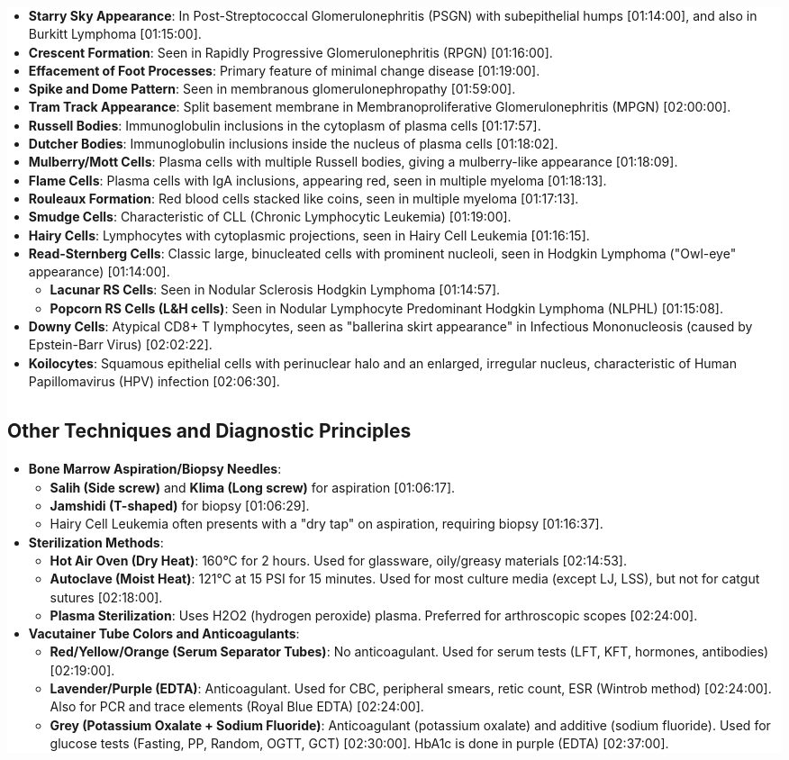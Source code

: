 *   **Starry Sky Appearance**: In Post-Streptococcal Glomerulonephritis (PSGN) with subepithelial humps <a class="yt-timestamp" data-t="01:14:00">[01:14:00]</a>, and also in Burkitt Lymphoma <a class="yt-timestamp" data-t="01:15:00">[01:15:00]</a>.
*   **Crescent Formation**: Seen in Rapidly Progressive Glomerulonephritis (RPGN) <a class="yt-timestamp" data-t="01:16:00">[01:16:00]</a>.
*   **Effacement of Foot Processes**: Primary feature of minimal change disease <a class="yt-timestamp" data-t="01:19:00">[01:19:00]</a>.
*   **Spike and Dome Pattern**: Seen in membranous glomerulonephropathy <a class="yt-timestamp" data-t="01:59:00">[01:59:00]</a>.
*   **Tram Track Appearance**: Split basement membrane in Membranoproliferative Glomerulonephritis (MPGN) <a class="yt-timestamp" data-t="02:00:00">[02:00:00]</a>.
*   **Russell Bodies**: Immunoglobulin inclusions in the cytoplasm of plasma cells <a class="yt-timestamp" data-t="01:17:57">[01:17:57]</a>.
*   **Dutcher Bodies**: Immunoglobulin inclusions inside the nucleus of plasma cells <a class="yt-timestamp" data-t="01:18:02">[01:18:02]</a>.
*   **Mulberry/Mott Cells**: Plasma cells with multiple Russell bodies, giving a mulberry-like appearance <a class="yt-timestamp" data-t="01:18:09">[01:18:09]</a>.
*   **Flame Cells**: Plasma cells with IgA inclusions, appearing red, seen in multiple myeloma <a class="yt-timestamp" data-t="01:18:13">[01:18:13]</a>.
*   **Rouleaux Formation**: Red blood cells stacked like coins, seen in multiple myeloma <a class="yt-timestamp" data-t="01:17:13">[01:17:13]</a>.
*   **Smudge Cells**: Characteristic of CLL (Chronic Lymphocytic Leukemia) <a class="yt-timestamp" data-t="01:19:00">[01:19:00]</a>.
*   **Hairy Cells**: Lymphocytes with cytoplasmic projections, seen in Hairy Cell Leukemia <a class="yt-timestamp" data-t="01:16:15">[01:16:15]</a>.
*   **Read-Sternberg Cells**: Classic large, binucleated cells with prominent nucleoli, seen in Hodgkin Lymphoma ("Owl-eye" appearance) <a class="yt-timestamp" data-t="01:14:00">[01:14:00]</a>.
    *   **Lacunar RS Cells**: Seen in Nodular Sclerosis Hodgkin Lymphoma <a class="yt-timestamp" data-t="01:14:57">[01:14:57]</a>.
    *   **Popcorn RS Cells (L&H cells)**: Seen in Nodular Lymphocyte Predominant Hodgkin Lymphoma (NLPHL) <a class="yt-timestamp" data-t="01:15:08">[01:15:08]</a>.
*   **Downy Cells**: Atypical CD8+ T lymphocytes, seen as "ballerina skirt appearance" in Infectious Mononucleosis (caused by Epstein-Barr Virus) <a class="yt-timestamp" data-t="02:02:22">[02:02:22]</a>.
*   **Koilocytes**: Squamous epithelial cells with perinuclear halo and an enlarged, irregular nucleus, characteristic of Human Papillomavirus (HPV) infection <a class="yt-timestamp" data-t="02:06:30">[02:06:30]</a>.

## Other Techniques and Diagnostic Principles

*   **Bone Marrow Aspiration/Biopsy Needles**:
    *   **Salih (Side screw)** and **Klima (Long screw)** for aspiration <a class="yt-timestamp" data-t="01:06:17">[01:06:17]</a>.
    *   **Jamshidi (T-shaped)** for biopsy <a class="yt-timestamp" data-t="01:06:29">[01:06:29]</a>.
    *   Hairy Cell Leukemia often presents with a "dry tap" on aspiration, requiring biopsy <a class="yt-timestamp" data-t="01:16:37">[01:16:37]</a>.
*   **Sterilization Methods**:
    *   **Hot Air Oven (Dry Heat)**: 160°C for 2 hours. Used for glassware, oily/greasy materials <a class="yt-timestamp" data-t="02:14:53">[02:14:53]</a>.
    *   **Autoclave (Moist Heat)**: 121°C at 15 PSI for 15 minutes. Used for most culture media (except LJ, LSS), but not for catgut sutures <a class="yt-timestamp" data-t="02:18:00">[02:18:00]</a>.
    *   **Plasma Sterilization**: Uses H2O2 (hydrogen peroxide) plasma. Preferred for arthroscopic scopes <a class="yt-timestamp" data-t="02:24:00">[02:24:00]</a>.
*   **Vacutainer Tube Colors and Anticoagulants**:
    *   **Red/Yellow/Orange (Serum Separator Tubes)**: No anticoagulant. Used for serum tests (LFT, KFT, hormones, antibodies) <a class="yt-timestamp" data-t="02:19:00">[02:19:00]</a>.
    *   **Lavender/Purple (EDTA)**: Anticoagulant. Used for CBC, peripheral smears, retic count, ESR (Wintrob method) <a class="yt-timestamp" data-t="02:24:00">[02:24:00]</a>. Also for PCR and trace elements (Royal Blue EDTA) <a class="yt-timestamp" data-t="02:24:00">[02:24:00]</a>.
    *   **Grey (Potassium Oxalate + Sodium Fluoride)**: Anticoagulant (potassium oxalate) and additive (sodium fluoride). Used for glucose tests (Fasting, PP, Random, OGTT, GCT) <a class="yt-timestamp" data-t="02:30:00">[02:30:00]</a>. HbA1c is done in purple (EDTA) <a class="yt-timestamp" data-t="02:37:00">[02:37:00]</a>.